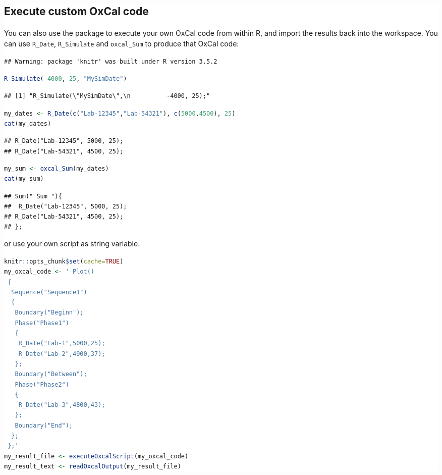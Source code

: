 Execute custom OxCal code
-------------------------

You can also use the package to execute your own OxCal code from within R, and import the results back into the workspace. You can use `R_Date`, `R_Simulate` and `oxcal_Sum` to produce that OxCal code:

    ## Warning: package 'knitr' was built under R version 3.5.2

``` r
R_Simulate(-4000, 25, "MySimDate")
```

    ## [1] "R_Simulate(\"MySimDate\",\n          -4000, 25);"

``` r
my_dates <- R_Date(c("Lab-12345","Lab-54321"), c(5000,4500), 25)
cat(my_dates)
```

    ## R_Date("Lab-12345", 5000, 25);
    ## R_Date("Lab-54321", 4500, 25);

``` r
my_sum <- oxcal_Sum(my_dates)
cat(my_sum)
```

    ## Sum(" Sum "){
    ##  R_Date("Lab-12345", 5000, 25);
    ## R_Date("Lab-54321", 4500, 25); 
    ## };

or use your own script as string variable.

``` r
knitr::opts_chunk$set(cache=TRUE)
my_oxcal_code <- ' Plot()
 {
  Sequence("Sequence1")
  {
   Boundary("Beginn");
   Phase("Phase1")
   {
    R_Date("Lab-1",5000,25);
    R_Date("Lab-2",4900,37);
   };
   Boundary("Between");
   Phase("Phase2")
   {
    R_Date("Lab-3",4800,43);
   };
   Boundary("End");
  };
 };'
my_result_file <- executeOxcalScript(my_oxcal_code)
my_result_text <- readOxcalOutput(my_result_file)
```

